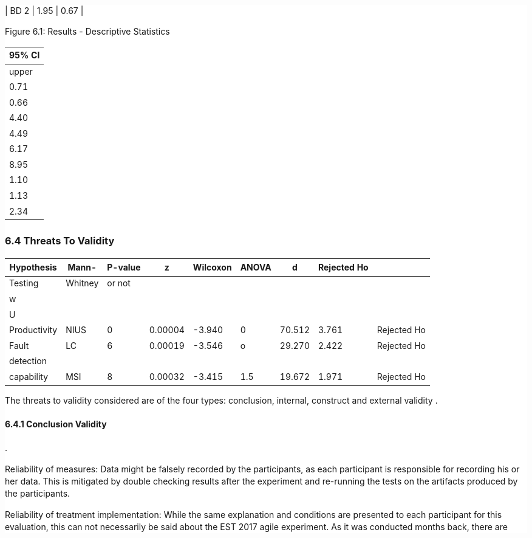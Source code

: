 | BD 2         | 1.95   | 0.67     |

Figure 6.1: Results - Descriptive Statistics

| 95% Cl   |
|----------|
| upper    |
| 0.71     |
| 0.66     |
| 4.40     |
| 4.49     |
| 6.17     |
| 8.95     |
| 1.10     |
| 1.13     |
| 2.34     |

### 6.4  Threats To Validity

| Hypothesis   | Mann-   | P-value   | z       | Wilcoxon   | ANOVA   | d      | Rejected Ho   |             |
|--------------|---------|-----------|---------|------------|---------|--------|---------------|-------------|
| Testing      | Whitney | or not    |         |            |         |        |               |             |
| w            |         |           |         |            |         |        |               |             |
| U            |         |           |         |            |         |        |               |             |
| Productivity | NIUS    | 0         | 0.00004 | -3.940     | 0       | 70.512 | 3.761         | Rejected Ho |
| Fault        | LC      | 6         | 0.00019 | -3.546     | o       | 29.270 | 2.422         | Rejected Ho |
| detection    |         |           |         |            |         |        |               |             |
| capability   | MSI     | 8         | 0.00032 | -3.415     | 1.5     | 19.672 | 1.971         | Rejected Ho |

The threats to validity considered are of the four types: conclusion, internal, construct and external validity .

#### 6.4.1  Conclusion Validity

.

Reliability of measures: Data might be falsely recorded by the participants, as each participant is responsible for recording his or her data. This is mitigated by double checking results after the experiment and re-running the tests on the artifacts produced by the participants.

Reliability of treatment implementation: While the same explanation and conditions are presented to each participant for this evaluation, this can not necessarily be said about the EST 2017 agile experiment. As it was conducted months back, there are
